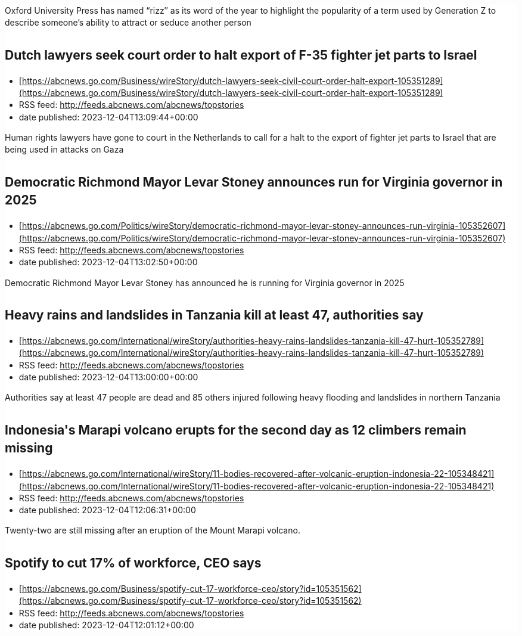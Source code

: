 Oxford University Press has named &ldquo;rizz&Prime; as its word of the year to highlight the popularity of a term used by Generation Z to describe someone&rsquo;s ability to attract or seduce another person

## Dutch lawyers seek court order to halt export of F-35 fighter jet parts to Israel
 - [https://abcnews.go.com/Business/wireStory/dutch-lawyers-seek-civil-court-order-halt-export-105351289](https://abcnews.go.com/Business/wireStory/dutch-lawyers-seek-civil-court-order-halt-export-105351289)
 - RSS feed: http://feeds.abcnews.com/abcnews/topstories
 - date published: 2023-12-04T13:09:44+00:00

Human rights lawyers have gone to court in the Netherlands to call for a halt to the export of fighter jet parts to Israel that are being used in attacks on Gaza

## Democratic Richmond Mayor Levar Stoney announces run for Virginia governor in 2025
 - [https://abcnews.go.com/Politics/wireStory/democratic-richmond-mayor-levar-stoney-announces-run-virginia-105352607](https://abcnews.go.com/Politics/wireStory/democratic-richmond-mayor-levar-stoney-announces-run-virginia-105352607)
 - RSS feed: http://feeds.abcnews.com/abcnews/topstories
 - date published: 2023-12-04T13:02:50+00:00

Democratic Richmond Mayor Levar Stoney has announced he is running for Virginia governor in 2025

## Heavy rains and landslides in Tanzania kill at least 47, authorities say
 - [https://abcnews.go.com/International/wireStory/authorities-heavy-rains-landslides-tanzania-kill-47-hurt-105352789](https://abcnews.go.com/International/wireStory/authorities-heavy-rains-landslides-tanzania-kill-47-hurt-105352789)
 - RSS feed: http://feeds.abcnews.com/abcnews/topstories
 - date published: 2023-12-04T13:00:00+00:00

Authorities say at least 47 people are dead and 85 others injured following heavy flooding and landslides in northern Tanzania

## Indonesia's Marapi volcano erupts for the second day as 12 climbers remain missing
 - [https://abcnews.go.com/International/wireStory/11-bodies-recovered-after-volcanic-eruption-indonesia-22-105348421](https://abcnews.go.com/International/wireStory/11-bodies-recovered-after-volcanic-eruption-indonesia-22-105348421)
 - RSS feed: http://feeds.abcnews.com/abcnews/topstories
 - date published: 2023-12-04T12:06:31+00:00

Twenty-two are still missing after an eruption of the Mount Marapi volcano.

## Spotify to cut 17% of workforce, CEO says
 - [https://abcnews.go.com/Business/spotify-cut-17-workforce-ceo/story?id=105351562](https://abcnews.go.com/Business/spotify-cut-17-workforce-ceo/story?id=105351562)
 - RSS feed: http://feeds.abcnews.com/abcnews/topstories
 - date published: 2023-12-04T12:01:12+00:00

